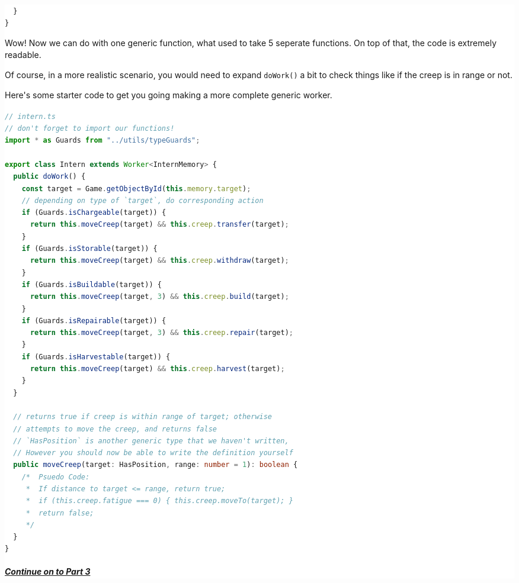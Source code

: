 ```typescript
  }
}
```

Wow!  Now we can do with one generic function, what used to take 5 seperate functions.
On top of that, the code is extremely readable.

Of course, in a more realistic scenario, you would need to expand `doWork()` a bit to check things like if the creep is in range or not.

Here's some starter code to get you going making a more complete generic worker.

```typescript
// intern.ts
// don't forget to import our functions!
import * as Guards from "../utils/typeGuards";

export class Intern extends Worker<InternMemory> {
  public doWork() {
    const target = Game.getObjectById(this.memory.target);
    // depending on type of `target`, do corresponding action
    if (Guards.isChargeable(target)) {
      return this.moveCreep(target) && this.creep.transfer(target);
    }
    if (Guards.isStorable(target)) {
      return this.moveCreep(target) && this.creep.withdraw(target);
    }
    if (Guards.isBuildable(target)) {
      return this.moveCreep(target, 3) && this.creep.build(target);
    }
    if (Guards.isRepairable(target)) {
      return this.moveCreep(target, 3) && this.creep.repair(target);
    }
    if (Guards.isHarvestable(target)) {
      return this.moveCreep(target) && this.creep.harvest(target);
    }
  }
  
  // returns true if creep is within range of target; otherwise
  // attempts to move the creep, and returns false
  // `HasPosition` is another generic type that we haven't written,
  // However you should now be able to write the definition yourself
  public moveCreep(target: HasPosition, range: number = 1): boolean {
    /*  Psuedo Code:
     *  If distance to target <= range, return true;
     *  if (this.creep.fatigue === 0) { this.creep.moveTo(target); }
     *  return false;
     */
  }
}
```

##### [Continue on to Part 3](http://docs.screeps.com/contributed/typescript-and-screeps-3.html)
